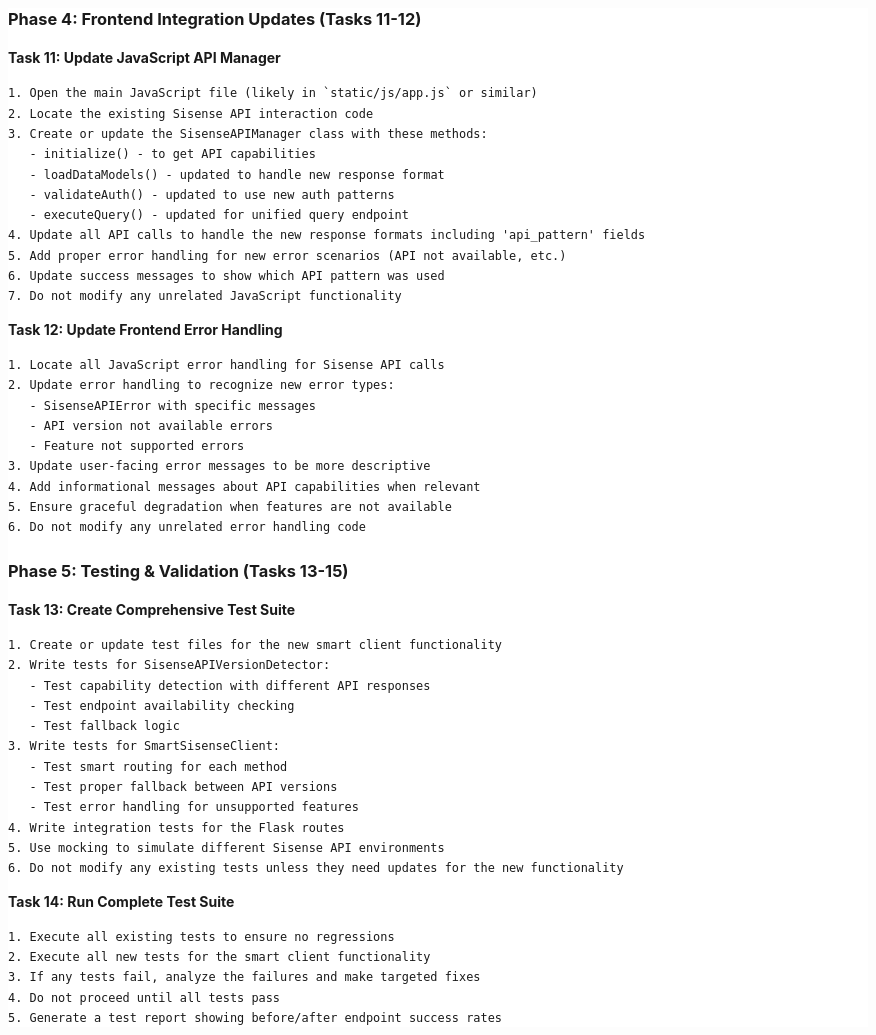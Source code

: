 ### Phase 4: Frontend Integration Updates (Tasks 11-12)

**Task 11: Update JavaScript API Manager**

```
1. Open the main JavaScript file (likely in `static/js/app.js` or similar)
2. Locate the existing Sisense API interaction code
3. Create or update the SisenseAPIManager class with these methods:
   - initialize() - to get API capabilities
   - loadDataModels() - updated to handle new response format
   - validateAuth() - updated to use new auth patterns
   - executeQuery() - updated for unified query endpoint
4. Update all API calls to handle the new response formats including 'api_pattern' fields
5. Add proper error handling for new error scenarios (API not available, etc.)
6. Update success messages to show which API pattern was used
7. Do not modify any unrelated JavaScript functionality
```

**Task 12: Update Frontend Error Handling**

```
1. Locate all JavaScript error handling for Sisense API calls
2. Update error handling to recognize new error types:
   - SisenseAPIError with specific messages
   - API version not available errors
   - Feature not supported errors
3. Update user-facing error messages to be more descriptive
4. Add informational messages about API capabilities when relevant
5. Ensure graceful degradation when features are not available
6. Do not modify any unrelated error handling code
```

### Phase 5: Testing & Validation (Tasks 13-15)

**Task 13: Create Comprehensive Test Suite**

```
1. Create or update test files for the new smart client functionality
2. Write tests for SisenseAPIVersionDetector:
   - Test capability detection with different API responses
   - Test endpoint availability checking
   - Test fallback logic
3. Write tests for SmartSisenseClient:
   - Test smart routing for each method
   - Test proper fallback between API versions
   - Test error handling for unsupported features
4. Write integration tests for the Flask routes
5. Use mocking to simulate different Sisense API environments
6. Do not modify any existing tests unless they need updates for the new functionality
```

**Task 14: Run Complete Test Suite**

```
1. Execute all existing tests to ensure no regressions
2. Execute all new tests for the smart client functionality
3. If any tests fail, analyze the failures and make targeted fixes
4. Do not proceed until all tests pass
5. Generate a test report showing before/after endpoint success rates
```
